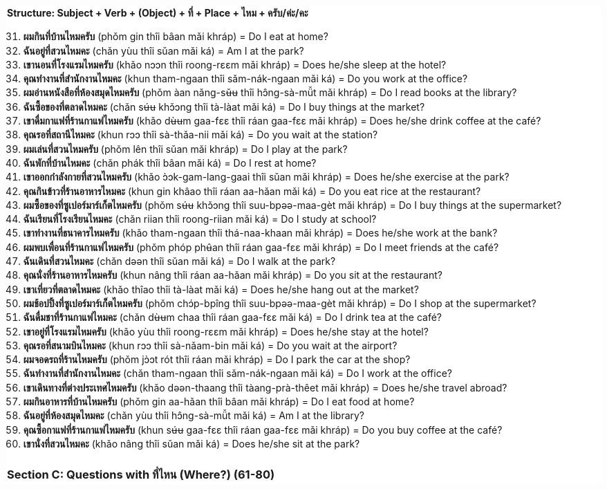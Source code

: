 **Structure: Subject + Verb + (Object) + ที่ + Place + ไหม + ครับ/ค่ะ/คะ**

31. **ผมกินที่บ้านไหมครับ** (phǒm gin thîi bâan mǎi khráp) = Do I eat at home?
32. **ฉันอยู่ที่สวนไหมคะ** (chǎn yùu thîi sǔan mǎi ká) = Am I at the park?
33. **เขานอนที่โรงแรมไหมครับ** (khǎo nɔɔn thîi roong-rɛɛm mǎi khráp) = Does he/she sleep at the hotel?
34. **คุณทำงานที่สำนักงานไหมคะ** (khun tham-ngaan thîi sǎm-nák-ngaan mǎi ká) = Do you work at the office?
35. **ผมอ่านหนังสือที่ห้องสมุดไหมครับ** (phǒm àan nǎng-sʉ̌ʉ thîi hɔ̂ng-sà-mǚt mǎi khráp) = Do I read books at the library?
36. **ฉันซื้อของที่ตลาดไหมคะ** (chǎn sʉ́ʉ khɔ̌ɔng thîi tà-làat mǎi ká) = Do I buy things at the market?
37. **เขาดื่มกาแฟที่ร้านกาแฟไหมครับ** (khǎo dʉ̀ʉm gaa-fɛɛ thîi ráan gaa-fɛɛ mǎi khráp) = Does he/she drink coffee at the café?
38. **คุณรอที่สถานีไหมคะ** (khun rɔɔ thîi sà-thǎa-nii mǎi ká) = Do you wait at the station?
39. **ผมเล่นที่สวนไหมครับ** (phǒm lên thîi sǔan mǎi khráp) = Do I play at the park?
40. **ฉันพักที่บ้านไหมคะ** (chǎn phák thîi bâan mǎi ká) = Do I rest at home?
41. **เขาออกกำลังกายที่สวนไหมครับ** (khǎo ɔ̀ɔk-gam-lang-gaai thîi sǔan mǎi khráp) = Does he/she exercise at the park?
42. **คุณกินข้าวที่ร้านอาหารไหมคะ** (khun gin khâao thîi ráan aa-hǎan mǎi ká) = Do you eat rice at the restaurant?
43. **ผมซื้อของที่ซูเปอร์มาร์เก็ตไหมครับ** (phǒm sʉ́ʉ khɔ̌ɔng thîi suu-bpəə-maa-gèt mǎi khráp) = Do I buy things at the supermarket?
44. **ฉันเรียนที่โรงเรียนไหมคะ** (chǎn riian thîi roong-riian mǎi ká) = Do I study at school?
45. **เขาทำงานที่ธนาคารไหมครับ** (khǎo tham-ngaan thîi thá-naa-khaan mǎi khráp) = Does he/she work at the bank?
46. **ผมพบเพื่อนที่ร้านกาแฟไหมครับ** (phǒm phóp phʉ̂an thîi ráan gaa-fɛɛ mǎi khráp) = Do I meet friends at the café?
47. **ฉันเดินที่สวนไหมคะ** (chǎn dəən thîi sǔan mǎi ká) = Do I walk at the park?
48. **คุณนั่งที่ร้านอาหารไหมครับ** (khun nâng thîi ráan aa-hǎan mǎi khráp) = Do you sit at the restaurant?
49. **เขาเที่ยวที่ตลาดไหมคะ** (khǎo thîao thîi tà-làat mǎi ká) = Does he/she hang out at the market?
50. **ผมช้อปปิ้งที่ซูเปอร์มาร์เก็ตไหมครับ** (phǒm chɔ́p-bpîng thîi suu-bpəə-maa-gèt mǎi khráp) = Do I shop at the supermarket?
51. **ฉันดื่มชาที่ร้านกาแฟไหมคะ** (chǎn dʉ̀ʉm chaa thîi ráan gaa-fɛɛ mǎi ká) = Do I drink tea at the café?
52. **เขาอยู่ที่โรงแรมไหมครับ** (khǎo yùu thîi roong-rɛɛm mǎi khráp) = Does he/she stay at the hotel?
53. **คุณรอที่สนามบินไหมคะ** (khun rɔɔ thîi sà-nǎam-bin mǎi ká) = Do you wait at the airport?
54. **ผมจอดรถที่ร้านไหมครับ** (phǒm jɔ̀ɔt rót thîi ráan mǎi khráp) = Do I park the car at the shop?
55. **ฉันทำงานที่สำนักงานไหมคะ** (chǎn tham-ngaan thîi sǎm-nák-ngaan mǎi ká) = Do I work at the office?
56. **เขาเดินทางที่ต่างประเทศไหมครับ** (khǎo dəən-thaang thîi tàang-prà-thêet mǎi khráp) = Does he/she travel abroad?
57. **ผมกินอาหารที่บ้านไหมครับ** (phǒm gin aa-hǎan thîi bâan mǎi khráp) = Do I eat food at home?
58. **ฉันอยู่ที่ห้องสมุดไหมคะ** (chǎn yùu thîi hɔ̂ng-sà-mǚt mǎi ká) = Am I at the library?
59. **คุณซื้อกาแฟที่ร้านกาแฟไหมครับ** (khun sʉ́ʉ gaa-fɛɛ thîi ráan gaa-fɛɛ mǎi khráp) = Do you buy coffee at the café?
60. **เขานั่งที่สวนไหมคะ** (khǎo nâng thîi sǔan mǎi ká) = Does he/she sit at the park?

### Section C: Questions with ที่ไหน (Where?) (61-80)
